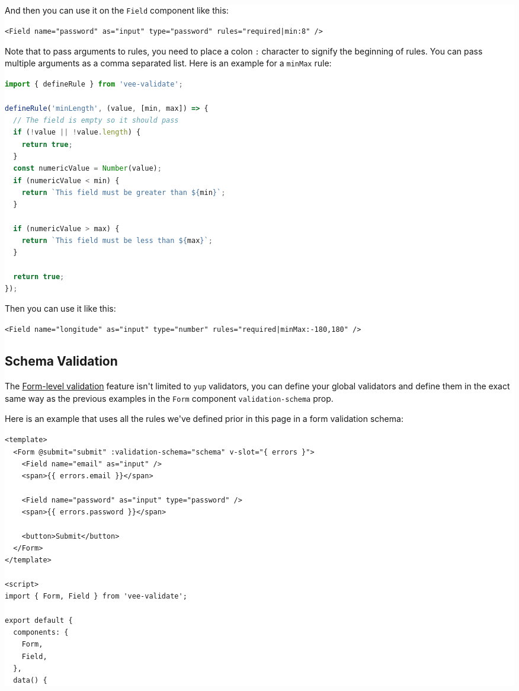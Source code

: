 And then you can use it on the `Field` component like this:

```vue
<Field name="password" as="input" type="password" rules="required|min:8" />
```

Note that to pass arguments to rules, you need to place a colon `:` character to signify the beginning of rules. You can pass multiple arguments as a comma separated list. Here is an example for a `minMax` rule:

```js
import { defineRule } from 'vee-validate';

defineRule('minLength', (value, [min, max]) => {
  // The field is empty so it should pass
  if (!value || !value.length) {
    return true;
  }
  const numericValue = Number(value);
  if (numericValue < min) {
    return `This field must be greater than ${min}`;
  }

  if (numericValue > max) {
    return `This field must be less than ${max}`;
  }

  return true;
});
```

Then you can use it like this:

```vue
<Field name="longitude" as="input" type="number" rules="required|minMax:-180,180" />
```

## Schema Validation

The [Form-level validation](./guide/validation#form-level-validation) feature isn't limited to `yup` validators, you can define your global validators and define them in the exact same way as the previous examples in the `Form` component `validation-schema` prop.

Here is an example that uses all the rules we've defined prior in this page in a form validation schema:

```vue
<template>
  <Form @submit="submit" :validation-schema="schema" v-slot="{ errors }">
    <Field name="email" as="input" />
    <span>{{ errors.email }}</span>

    <Field name="password" as="input" type="password" />
    <span>{{ errors.password }}</span>

    <button>Submit</button>
  </Form>
</template>

<script>
import { Form, Field } from 'vee-validate';

export default {
  components: {
    Form,
    Field,
  },
  data() {
```